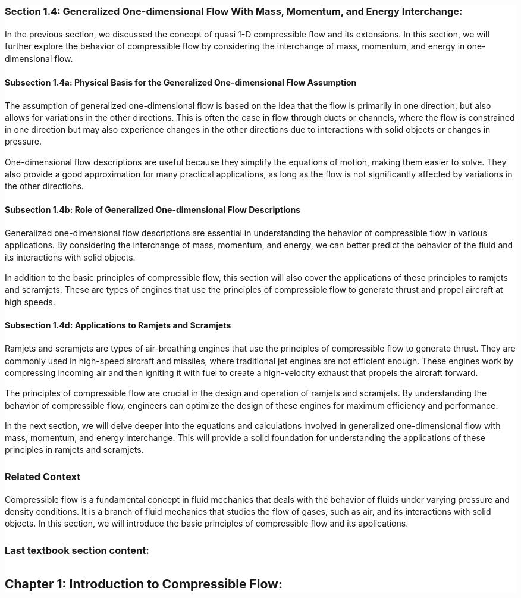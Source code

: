 ### Section 1.4: Generalized One-dimensional Flow With Mass, Momentum, and Energy Interchange:

In the previous section, we discussed the concept of quasi 1-D compressible flow and its extensions. In this section, we will further explore the behavior of compressible flow by considering the interchange of mass, momentum, and energy in one-dimensional flow.

#### Subsection 1.4a: Physical Basis for the Generalized One-dimensional Flow Assumption

The assumption of generalized one-dimensional flow is based on the idea that the flow is primarily in one direction, but also allows for variations in the other directions. This is often the case in flow through ducts or channels, where the flow is constrained in one direction but may also experience changes in the other directions due to interactions with solid objects or changes in pressure.

One-dimensional flow descriptions are useful because they simplify the equations of motion, making them easier to solve. They also provide a good approximation for many practical applications, as long as the flow is not significantly affected by variations in the other directions.

#### Subsection 1.4b: Role of Generalized One-dimensional Flow Descriptions

Generalized one-dimensional flow descriptions are essential in understanding the behavior of compressible flow in various applications. By considering the interchange of mass, momentum, and energy, we can better predict the behavior of the fluid and its interactions with solid objects.

In addition to the basic principles of compressible flow, this section will also cover the applications of these principles to ramjets and scramjets. These are types of engines that use the principles of compressible flow to generate thrust and propel aircraft at high speeds.

#### Subsection 1.4d: Applications to Ramjets and Scramjets

Ramjets and scramjets are types of air-breathing engines that use the principles of compressible flow to generate thrust. They are commonly used in high-speed aircraft and missiles, where traditional jet engines are not efficient enough. These engines work by compressing incoming air and then igniting it with fuel to create a high-velocity exhaust that propels the aircraft forward.

The principles of compressible flow are crucial in the design and operation of ramjets and scramjets. By understanding the behavior of compressible flow, engineers can optimize the design of these engines for maximum efficiency and performance.

In the next section, we will delve deeper into the equations and calculations involved in generalized one-dimensional flow with mass, momentum, and energy interchange. This will provide a solid foundation for understanding the applications of these principles in ramjets and scramjets.


### Related Context
Compressible flow is a fundamental concept in fluid mechanics that deals with the behavior of fluids under varying pressure and density conditions. It is a branch of fluid mechanics that studies the flow of gases, such as air, and its interactions with solid objects. In this section, we will introduce the basic principles of compressible flow and its applications.

### Last textbook section content:

## Chapter 1: Introduction to Compressible Flow:
